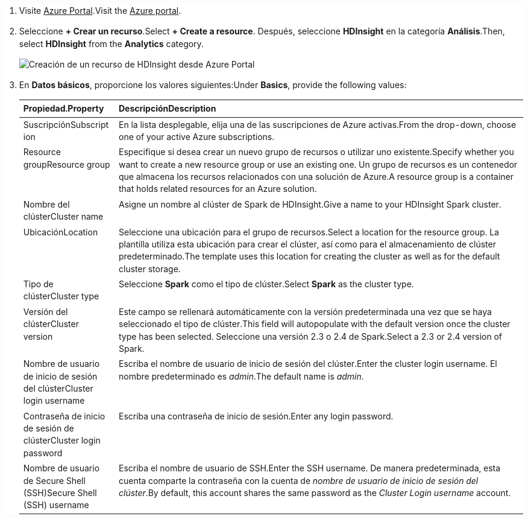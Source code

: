 1. <span data-ttu-id="c8a63-127">Visite [Azure Portal](https://portal.azure.com).</span><span class="sxs-lookup"><span data-stu-id="c8a63-127">Visit the [Azure portal](https://portal.azure.com).</span></span>

2. <span data-ttu-id="c8a63-128">Seleccione **+ Crear un recurso**.</span><span class="sxs-lookup"><span data-stu-id="c8a63-128">Select **+ Create a resource**.</span></span> <span data-ttu-id="c8a63-129">Después, seleccione **HDInsight** en la categoría **Análisis**.</span><span class="sxs-lookup"><span data-stu-id="c8a63-129">Then, select **HDInsight** from the **Analytics** category.</span></span>

    ![Creación de un recurso de HDInsight desde Azure Portal](./media/hdinsight-deployment/create-hdinsight-resource.png)

3. <span data-ttu-id="c8a63-131">En **Datos básicos**, proporcione los valores siguientes:</span><span class="sxs-lookup"><span data-stu-id="c8a63-131">Under **Basics**, provide the following values:</span></span>

    |<span data-ttu-id="c8a63-132">Propiedad.</span><span class="sxs-lookup"><span data-stu-id="c8a63-132">Property</span></span>  |<span data-ttu-id="c8a63-133">Descripción</span><span class="sxs-lookup"><span data-stu-id="c8a63-133">Description</span></span>  |
    |---------|---------|
    |<span data-ttu-id="c8a63-134">Suscripción</span><span class="sxs-lookup"><span data-stu-id="c8a63-134">Subscription</span></span>  | <span data-ttu-id="c8a63-135">En la lista desplegable, elija una de las suscripciones de Azure activas.</span><span class="sxs-lookup"><span data-stu-id="c8a63-135">From the drop-down, choose one of your active Azure subscriptions.</span></span> |
    |<span data-ttu-id="c8a63-136">Resource group</span><span class="sxs-lookup"><span data-stu-id="c8a63-136">Resource group</span></span> | <span data-ttu-id="c8a63-137">Especifique si desea crear un nuevo grupo de recursos o utilizar uno existente.</span><span class="sxs-lookup"><span data-stu-id="c8a63-137">Specify whether you want to create a new resource group or use an existing one.</span></span> <span data-ttu-id="c8a63-138">Un grupo de recursos es un contenedor que almacena los recursos relacionados con una solución de Azure.</span><span class="sxs-lookup"><span data-stu-id="c8a63-138">A resource group is a container that holds related resources for an Azure solution.</span></span> |
    |<span data-ttu-id="c8a63-139">Nombre del clúster</span><span class="sxs-lookup"><span data-stu-id="c8a63-139">Cluster name</span></span> | <span data-ttu-id="c8a63-140">Asigne un nombre al clúster de Spark de HDInsight.</span><span class="sxs-lookup"><span data-stu-id="c8a63-140">Give a name to your HDInsight Spark cluster.</span></span>|
    |<span data-ttu-id="c8a63-141">Ubicación</span><span class="sxs-lookup"><span data-stu-id="c8a63-141">Location</span></span>   | <span data-ttu-id="c8a63-142">Seleccione una ubicación para el grupo de recursos.</span><span class="sxs-lookup"><span data-stu-id="c8a63-142">Select a location for the resource group.</span></span> <span data-ttu-id="c8a63-143">La plantilla utiliza esta ubicación para crear el clúster, así como para el almacenamiento de clúster predeterminado.</span><span class="sxs-lookup"><span data-stu-id="c8a63-143">The template uses this location for creating the cluster as well as for the default cluster storage.</span></span> |
    |<span data-ttu-id="c8a63-144">Tipo de clúster</span><span class="sxs-lookup"><span data-stu-id="c8a63-144">Cluster type</span></span>| <span data-ttu-id="c8a63-145">Seleccione **Spark** como el tipo de clúster.</span><span class="sxs-lookup"><span data-stu-id="c8a63-145">Select **Spark** as the cluster type.</span></span>|
    |<span data-ttu-id="c8a63-146">Versión del clúster</span><span class="sxs-lookup"><span data-stu-id="c8a63-146">Cluster version</span></span>|<span data-ttu-id="c8a63-147">Este campo se rellenará automáticamente con la versión predeterminada una vez que se haya seleccionado el tipo de clúster.</span><span class="sxs-lookup"><span data-stu-id="c8a63-147">This field will autopopulate with the default version once the cluster type has been selected.</span></span> <span data-ttu-id="c8a63-148">Seleccione una versión 2.3 o 2.4 de Spark.</span><span class="sxs-lookup"><span data-stu-id="c8a63-148">Select a 2.3 or 2.4 version of Spark.</span></span>|
    |<span data-ttu-id="c8a63-149">Nombre de usuario de inicio de sesión del clúster</span><span class="sxs-lookup"><span data-stu-id="c8a63-149">Cluster login username</span></span>| <span data-ttu-id="c8a63-150">Escriba el nombre de usuario de inicio de sesión del clúster.</span><span class="sxs-lookup"><span data-stu-id="c8a63-150">Enter the cluster login username.</span></span>  <span data-ttu-id="c8a63-151">El nombre predeterminado es *admin*.</span><span class="sxs-lookup"><span data-stu-id="c8a63-151">The default name is *admin*.</span></span> |
    |<span data-ttu-id="c8a63-152">Contraseña de inicio de sesión de clúster</span><span class="sxs-lookup"><span data-stu-id="c8a63-152">Cluster login password</span></span>| <span data-ttu-id="c8a63-153">Escriba una contraseña de inicio de sesión.</span><span class="sxs-lookup"><span data-stu-id="c8a63-153">Enter any login password.</span></span> |
    |<span data-ttu-id="c8a63-154">Nombre de usuario de Secure Shell (SSH)</span><span class="sxs-lookup"><span data-stu-id="c8a63-154">Secure Shell (SSH) username</span></span>| <span data-ttu-id="c8a63-155">Escriba el nombre de usuario de SSH.</span><span class="sxs-lookup"><span data-stu-id="c8a63-155">Enter the SSH username.</span></span> <span data-ttu-id="c8a63-156">De manera predeterminada, esta cuenta comparte la contraseña con la cuenta de *nombre de usuario de inicio de sesión del clúster*.</span><span class="sxs-lookup"><span data-stu-id="c8a63-156">By default, this account shares the same password as the *Cluster Login username* account.</span></span> |
